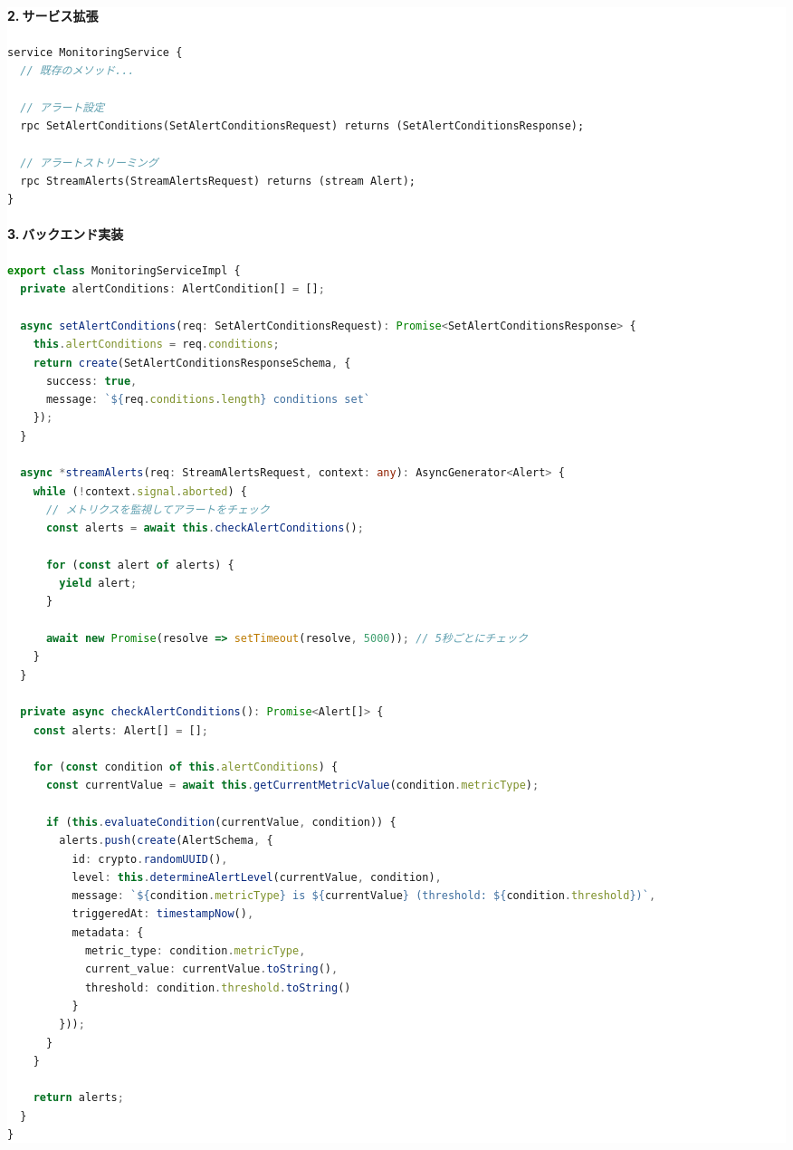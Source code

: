 #### 2. サービス拡張
```protobuf
service MonitoringService {
  // 既存のメソッド...
  
  // アラート設定
  rpc SetAlertConditions(SetAlertConditionsRequest) returns (SetAlertConditionsResponse);
  
  // アラートストリーミング
  rpc StreamAlerts(StreamAlertsRequest) returns (stream Alert);
}
```

#### 3. バックエンド実装
```typescript
export class MonitoringServiceImpl {
  private alertConditions: AlertCondition[] = [];
  
  async setAlertConditions(req: SetAlertConditionsRequest): Promise<SetAlertConditionsResponse> {
    this.alertConditions = req.conditions;
    return create(SetAlertConditionsResponseSchema, {
      success: true,
      message: `${req.conditions.length} conditions set`
    });
  }
  
  async *streamAlerts(req: StreamAlertsRequest, context: any): AsyncGenerator<Alert> {
    while (!context.signal.aborted) {
      // メトリクスを監視してアラートをチェック
      const alerts = await this.checkAlertConditions();
      
      for (const alert of alerts) {
        yield alert;
      }
      
      await new Promise(resolve => setTimeout(resolve, 5000)); // 5秒ごとにチェック
    }
  }
  
  private async checkAlertConditions(): Promise<Alert[]> {
    const alerts: Alert[] = [];
    
    for (const condition of this.alertConditions) {
      const currentValue = await this.getCurrentMetricValue(condition.metricType);
      
      if (this.evaluateCondition(currentValue, condition)) {
        alerts.push(create(AlertSchema, {
          id: crypto.randomUUID(),
          level: this.determineAlertLevel(currentValue, condition),
          message: `${condition.metricType} is ${currentValue} (threshold: ${condition.threshold})`,
          triggeredAt: timestampNow(),
          metadata: {
            metric_type: condition.metricType,
            current_value: currentValue.toString(),
            threshold: condition.threshold.toString()
          }
        }));
      }
    }
    
    return alerts;
  }
}
```